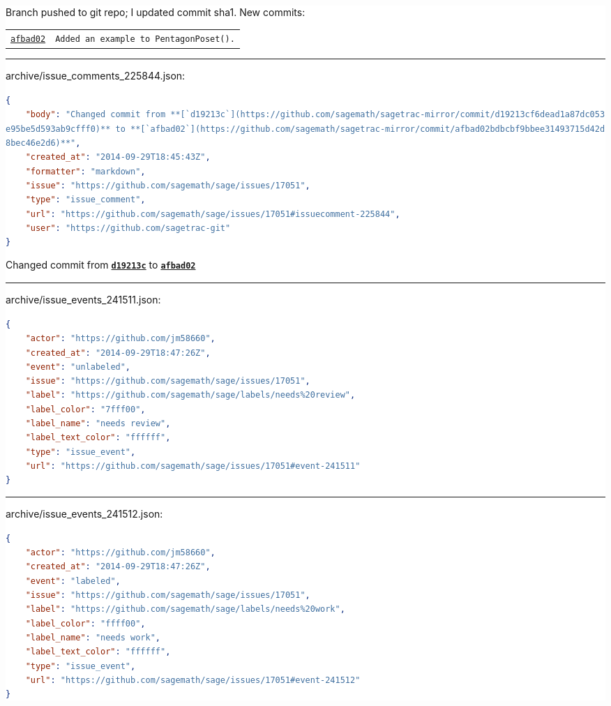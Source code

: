 <div id="comment:18"></div>

Branch pushed to git repo; I updated commit sha1. New commits:
<table><tr><td><a href="https://github.com/sagemath/sagetrac-mirror/commit/afbad02bdbcbf9bbee31493715d42d8bec46e2d6"><code>afbad02</code></a></td><td><code>Added an example to PentagonPoset().</code></td></tr></table>




---

archive/issue_comments_225844.json:
```json
{
    "body": "Changed commit from **[`d19213c`](https://github.com/sagemath/sagetrac-mirror/commit/d19213cf6dead1a87dc053e95be5d593ab9cfff0)** to **[`afbad02`](https://github.com/sagemath/sagetrac-mirror/commit/afbad02bdbcbf9bbee31493715d42d8bec46e2d6)**",
    "created_at": "2014-09-29T18:45:43Z",
    "formatter": "markdown",
    "issue": "https://github.com/sagemath/sage/issues/17051",
    "type": "issue_comment",
    "url": "https://github.com/sagemath/sage/issues/17051#issuecomment-225844",
    "user": "https://github.com/sagetrac-git"
}
```

Changed commit from **[`d19213c`](https://github.com/sagemath/sagetrac-mirror/commit/d19213cf6dead1a87dc053e95be5d593ab9cfff0)** to **[`afbad02`](https://github.com/sagemath/sagetrac-mirror/commit/afbad02bdbcbf9bbee31493715d42d8bec46e2d6)**



---

archive/issue_events_241511.json:
```json
{
    "actor": "https://github.com/jm58660",
    "created_at": "2014-09-29T18:47:26Z",
    "event": "unlabeled",
    "issue": "https://github.com/sagemath/sage/issues/17051",
    "label": "https://github.com/sagemath/sage/labels/needs%20review",
    "label_color": "7fff00",
    "label_name": "needs review",
    "label_text_color": "ffffff",
    "type": "issue_event",
    "url": "https://github.com/sagemath/sage/issues/17051#event-241511"
}
```



---

archive/issue_events_241512.json:
```json
{
    "actor": "https://github.com/jm58660",
    "created_at": "2014-09-29T18:47:26Z",
    "event": "labeled",
    "issue": "https://github.com/sagemath/sage/issues/17051",
    "label": "https://github.com/sagemath/sage/labels/needs%20work",
    "label_color": "ffff00",
    "label_name": "needs work",
    "label_text_color": "ffffff",
    "type": "issue_event",
    "url": "https://github.com/sagemath/sage/issues/17051#event-241512"
}
```
